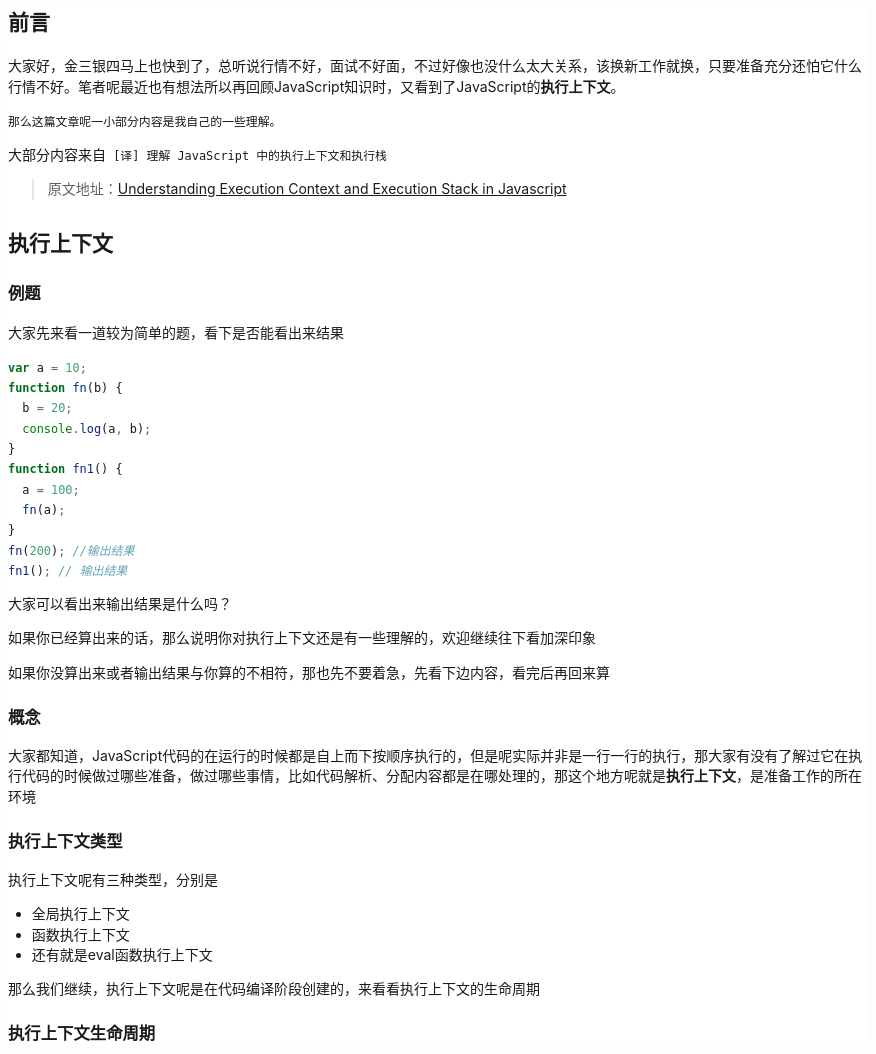 ## 前言

大家好，金三银四马上也快到了，总听说行情不好，面试不好面，不过好像也没什么太大关系，该换新工作就换，只要准备充分还怕它什么行情不好。笔者呢最近也有想法所以再回顾JavaScript知识时，又看到了JavaScript的**执行上下文**。

`那么这篇文章呢一小部分内容是我自己的一些理解。`

大部分内容来自` [译] 理解 JavaScript 中的执行上下文和执行栈`

> 原文地址：[Understanding Execution Context and Execution Stack in Javascript](https://link.juejin.cn/?target=https%3A%2F%2Fblog.bitsrc.io%2Funderstanding-execution-context-and-execution-stack-in-javascript-1c9ea8642dd0)

## 执行上下文

### 例题

大家先来看一道较为简单的题，看下是否能看出来结果

```javascript
var a = 10;
function fn(b) {
  b = 20;
  console.log(a, b);
}
function fn1() {
  a = 100;
  fn(a);
}
fn(200); //输出结果
fn1(); // 输出结果
```

大家可以看出来输出结果是什么吗？

如果你已经算出来的话，那么说明你对执行上下文还是有一些理解的，欢迎继续往下看加深印象

如果你没算出来或者输出结果与你算的不相符，那也先不要着急，先看下边内容，看完后再回来算

### 概念

大家都知道，JavaScript代码的在运行的时候都是自上而下按顺序执行的，但是呢实际并非是一行一行的执行，那大家有没有了解过它在执行代码的时候做过哪些准备，做过哪些事情，比如代码解析、分配内容都是在哪处理的，那这个地方呢就是**执行上下文**，是准备工作的所在环境

### 执行上下文类型

执行上下文呢有三种类型，分别是

- 全局执行上下文
- 函数执行上下文
- 还有就是eval函数执行上下文

那么我们继续，执行上下文呢是在代码编译阶段创建的，来看看执行上下文的生命周期

### 执行上下文生命周期
